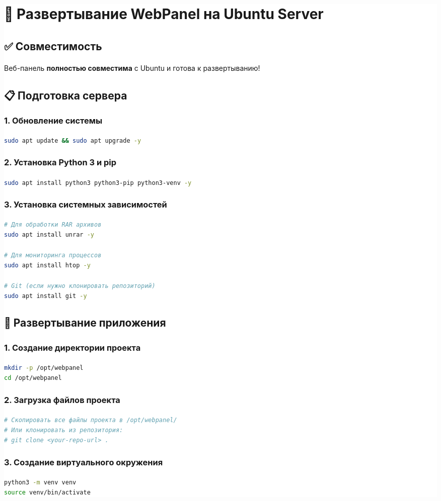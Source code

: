 # 🚀 Развертывание WebPanel на Ubuntu Server

## ✅ Совместимость
Веб-панель **полностью совместима** с Ubuntu и готова к развертыванию!

## 📋 Подготовка сервера

### 1. Обновление системы
```bash
sudo apt update && sudo apt upgrade -y
```

### 2. Установка Python 3 и pip
```bash
sudo apt install python3 python3-pip python3-venv -y
```

### 3. Установка системных зависимостей
```bash
# Для обработки RAR архивов
sudo apt install unrar -y

# Для мониторинга процессов
sudo apt install htop -y

# Git (если нужно клонировать репозиторий)
sudo apt install git -y
```

## 📂 Развертывание приложения

### 1. Создание директории проекта
```bash
mkdir -p /opt/webpanel
cd /opt/webpanel
```

### 2. Загрузка файлов проекта
```bash
# Скопировать все файлы проекта в /opt/webpanel/
# Или клонировать из репозитория:
# git clone <your-repo-url> .
```

### 3. Создание виртуального окружения
```bash
python3 -m venv venv
source venv/bin/activate
```
